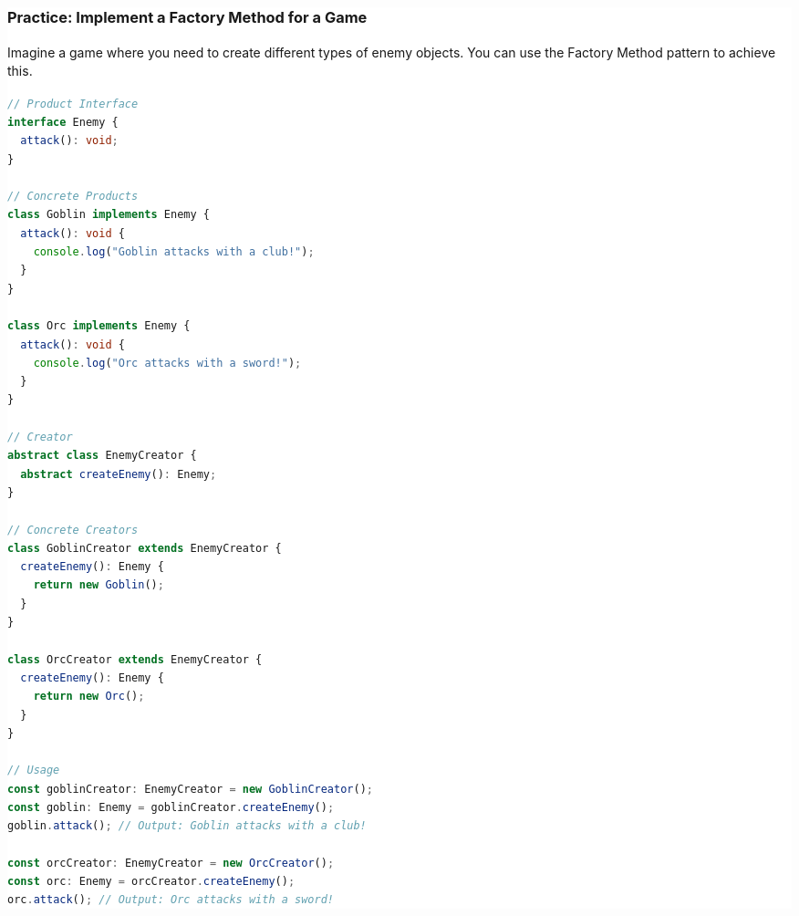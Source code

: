 ### Practice: Implement a Factory Method for a Game

Imagine a game where you need to create different types of enemy objects. You can use the Factory Method pattern to achieve this.

```typescript
// Product Interface
interface Enemy {
  attack(): void;
}

// Concrete Products
class Goblin implements Enemy {
  attack(): void {
    console.log("Goblin attacks with a club!");
  }
}

class Orc implements Enemy {
  attack(): void {
    console.log("Orc attacks with a sword!");
  }
}

// Creator
abstract class EnemyCreator {
  abstract createEnemy(): Enemy;
}

// Concrete Creators
class GoblinCreator extends EnemyCreator {
  createEnemy(): Enemy {
    return new Goblin();
  }
}

class OrcCreator extends EnemyCreator {
  createEnemy(): Enemy {
    return new Orc();
  }
}

// Usage
const goblinCreator: EnemyCreator = new GoblinCreator();
const goblin: Enemy = goblinCreator.createEnemy();
goblin.attack(); // Output: Goblin attacks with a club!

const orcCreator: EnemyCreator = new OrcCreator();
const orc: Enemy = orcCreator.createEnemy();
orc.attack(); // Output: Orc attacks with a sword!
```
